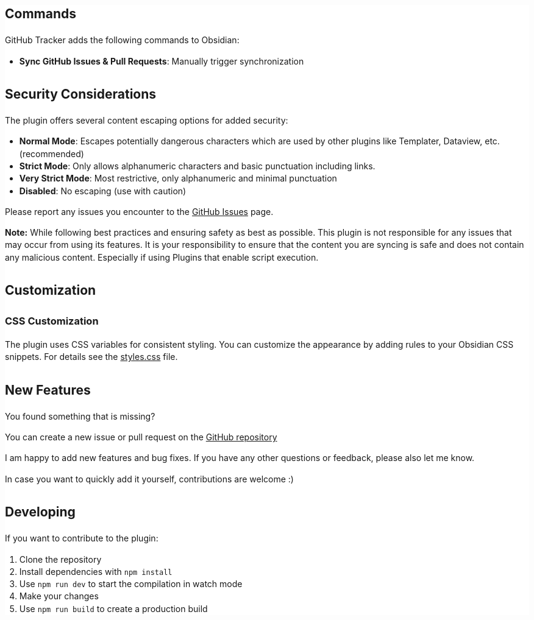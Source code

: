 ## Commands

GitHub Tracker adds the following commands to Obsidian:

-   **Sync GitHub Issues & Pull Requests**: Manually trigger synchronization

## Security Considerations

The plugin offers several content escaping options for added security:

-   **Normal Mode**: Escapes potentially dangerous characters which are used by other plugins like Templater, Dataview, etc. (recommended)
-   **Strict Mode**: Only allows alphanumeric characters and basic punctuation including links.
-   **Very Strict Mode**: Most restrictive, only alphanumeric and minimal punctuation
-   **Disabled**: No escaping (use with caution)

Please report any issues you encounter to the [GitHub Issues](https://github.com/schaier-io/obsidian-github-tracker-plugin/issues) page.

**Note:** While following best practices and ensuring safety as best as possible. This plugin is not responsible for any issues that may occur from using its features. It is your responsibility to ensure that the content you are syncing is safe and does not contain any malicious content. Especially if using Plugins that enable script execution.

## Customization

### CSS Customization

The plugin uses CSS variables for consistent styling. You can customize the appearance by adding rules to your Obsidian CSS snippets. For details see the [styles.css](styles.css) file.

## New Features

You found something that is missing?

You can create a new issue or pull request on the [GitHub repository](https://github.com/schaier-io/obsidian-github-tracker-plugin/issues)

I am happy to add new features and bug fixes. If you have any other questions or feedback, please also let me know.

In case you want to quickly add it yourself, contributions are welcome :)

## Developing

If you want to contribute to the plugin:

1. Clone the repository
2. Install dependencies with `npm install`
3. Use `npm run dev` to start the compilation in watch mode
4. Make your changes
5. Use `npm run build` to create a production build
